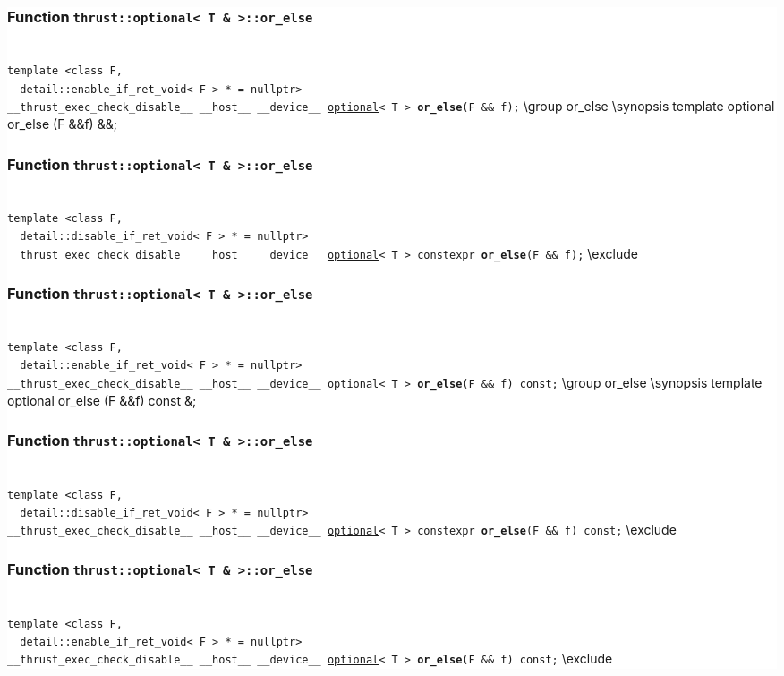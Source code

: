 <h3 id="function-or-else">
Function <code>thrust::optional&lt; T & &gt;::or&#95;else</code>
</h3>

<code class="doxybook">
<span>template &lt;class F,</span>
<span>&nbsp;&nbsp;detail::enable_if_ret_void< F > * = nullptr&gt;</span>
<span>__thrust_exec_check_disable__ __host__ __device__ <a href="{{ site.baseurl }}/api/classes/classthrust_1_1optional.html">optional</a>< T > </span><span><b>or_else</b>(F && f);</span></code>
\group or_else \synopsis template <class F> optional<T> or_else (F &&f) &&; 

<h3 id="function-or-else">
Function <code>thrust::optional&lt; T & &gt;::or&#95;else</code>
</h3>

<code class="doxybook">
<span>template &lt;class F,</span>
<span>&nbsp;&nbsp;detail::disable_if_ret_void< F > * = nullptr&gt;</span>
<span>__thrust_exec_check_disable__ __host__ __device__ <a href="{{ site.baseurl }}/api/classes/classthrust_1_1optional.html">optional</a>< T > constexpr </span><span><b>or_else</b>(F && f);</span></code>
\exclude 

<h3 id="function-or-else">
Function <code>thrust::optional&lt; T & &gt;::or&#95;else</code>
</h3>

<code class="doxybook">
<span>template &lt;class F,</span>
<span>&nbsp;&nbsp;detail::enable_if_ret_void< F > * = nullptr&gt;</span>
<span>__thrust_exec_check_disable__ __host__ __device__ <a href="{{ site.baseurl }}/api/classes/classthrust_1_1optional.html">optional</a>< T > </span><span><b>or_else</b>(F && f) const;</span></code>
\group or_else \synopsis template <class F> optional<T> or_else (F &&f) const &; 

<h3 id="function-or-else">
Function <code>thrust::optional&lt; T & &gt;::or&#95;else</code>
</h3>

<code class="doxybook">
<span>template &lt;class F,</span>
<span>&nbsp;&nbsp;detail::disable_if_ret_void< F > * = nullptr&gt;</span>
<span>__thrust_exec_check_disable__ __host__ __device__ <a href="{{ site.baseurl }}/api/classes/classthrust_1_1optional.html">optional</a>< T > constexpr </span><span><b>or_else</b>(F && f) const;</span></code>
\exclude 

<h3 id="function-or-else">
Function <code>thrust::optional&lt; T & &gt;::or&#95;else</code>
</h3>

<code class="doxybook">
<span>template &lt;class F,</span>
<span>&nbsp;&nbsp;detail::enable_if_ret_void< F > * = nullptr&gt;</span>
<span>__thrust_exec_check_disable__ __host__ __device__ <a href="{{ site.baseurl }}/api/classes/classthrust_1_1optional.html">optional</a>< T > </span><span><b>or_else</b>(F && f) const;</span></code>
\exclude 
